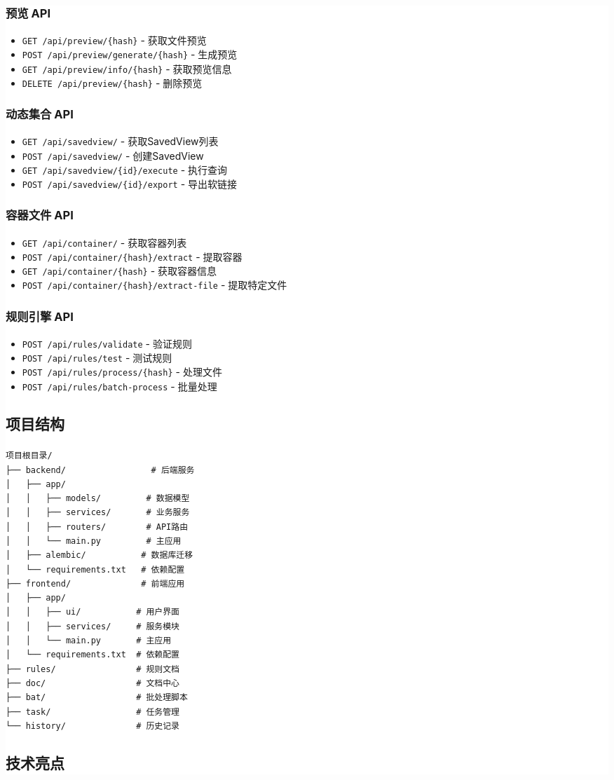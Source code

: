 ### 预览 API
- `GET /api/preview/{hash}` - 获取文件预览
- `POST /api/preview/generate/{hash}` - 生成预览
- `GET /api/preview/info/{hash}` - 获取预览信息
- `DELETE /api/preview/{hash}` - 删除预览

### 动态集合 API
- `GET /api/savedview/` - 获取SavedView列表
- `POST /api/savedview/` - 创建SavedView
- `GET /api/savedview/{id}/execute` - 执行查询
- `POST /api/savedview/{id}/export` - 导出软链接

### 容器文件 API
- `GET /api/container/` - 获取容器列表
- `POST /api/container/{hash}/extract` - 提取容器
- `GET /api/container/{hash}` - 获取容器信息
- `POST /api/container/{hash}/extract-file` - 提取特定文件

### 规则引擎 API
- `POST /api/rules/validate` - 验证规则
- `POST /api/rules/test` - 测试规则
- `POST /api/rules/process/{hash}` - 处理文件
- `POST /api/rules/batch-process` - 批量处理

## 项目结构

```
项目根目录/
├── backend/                 # 后端服务
│   ├── app/
│   │   ├── models/         # 数据模型
│   │   ├── services/       # 业务服务
│   │   ├── routers/        # API路由
│   │   └── main.py         # 主应用
│   ├── alembic/           # 数据库迁移
│   └── requirements.txt   # 依赖配置
├── frontend/              # 前端应用
│   ├── app/
│   │   ├── ui/           # 用户界面
│   │   ├── services/     # 服务模块
│   │   └── main.py       # 主应用
│   └── requirements.txt  # 依赖配置
├── rules/                # 规则文档
├── doc/                  # 文档中心
├── bat/                  # 批处理脚本
├── task/                 # 任务管理
└── history/              # 历史记录
```

## 技术亮点
